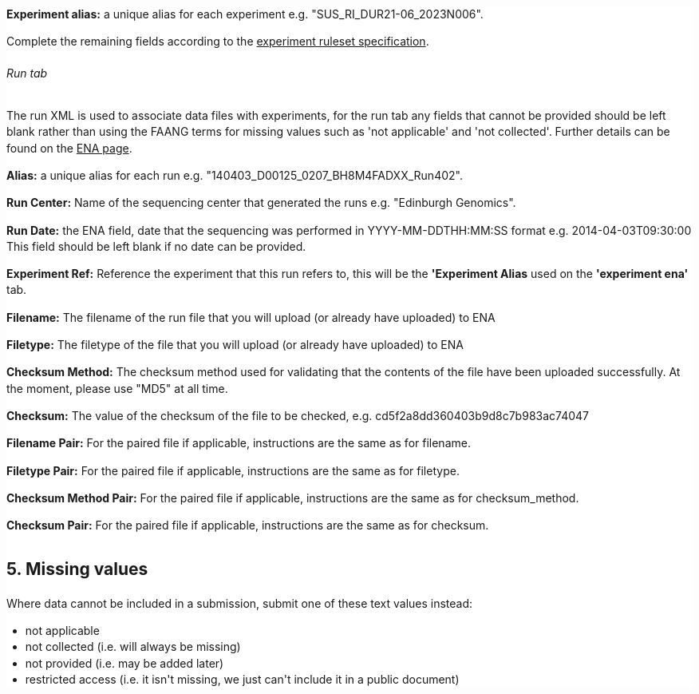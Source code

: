**Experiment alias:** a unique alias for each experiment e.g. 
"SUS_RI_DUR21-06_2023N006".

Complete the remaining fields according to the [experiment ruleset specification](https://data.faang.org/ruleset/experiments#standard).

###### Run tab
The run XML is used to associate data files with experiments, for the run tab 
any fields that cannot be provided should be left blank rather than using the 
FAANG terms for missing values such as 'not applicable' and 'not collected'. 
Further details can be found on the [ENA page](http://www.ebi.ac.uk/ena/submit/preparing-xmls#run).

**Alias:** a unique alias for each run e.g. "140403_D00125_0207_BH8M4FADXX_Run402".

**Run Center:** Name of the sequencing center that generated the runs e.g. 
"Edinburgh Genomics".

**Run Date:** the ENA field, date that the sequencing was performed in 
YYYY-MM-DDTHH:MM:SS format e.g. 2014-04-03T09:30:00 This field should be left 
blank if no date can be provided.

**Experiment Ref:** Reference the experiment that this run refers to, this will 
be the **'Experiment Alias** used on the **'experiment ena'** tab.

**Filename:** The filename of the run file that you will upload (or already 
have uploaded) to ENA 

**Filetype:** The filetype of the file that you will upload (or already have 
uploaded) to ENA 

**Checksum Method:** The checksum method used for validating that the contents 
of the file have been uploaded successfully. At the moment, please use 
"MD5" at all time.

**Checksum:** The value of the checksum of the file to be checked, 
e.g. cd5f2a8dd360403b9d8c7b983ac74047

**Filename Pair:** For the paired file if applicable, instructions are the 
same as for filename.

**Filetype Pair:** For the paired file if applicable, instructions are the 
same as for filetype.

**Checksum Method Pair:** For the paired file if applicable, instructions are 
the same as for checksum_method.

**Checksum Pair:** For the paired file if applicable, instructions are the 
same as for checksum.

## 5. Missing values 
Where data cannot be included in a submission, submit one of these text values 
instead:

* not applicable
* not collected (i.e. will always be missing)
* not provided (i.e. may be added later)
* restricted access (i.e. it isn't missing, we just can't include it in a 
public document)

